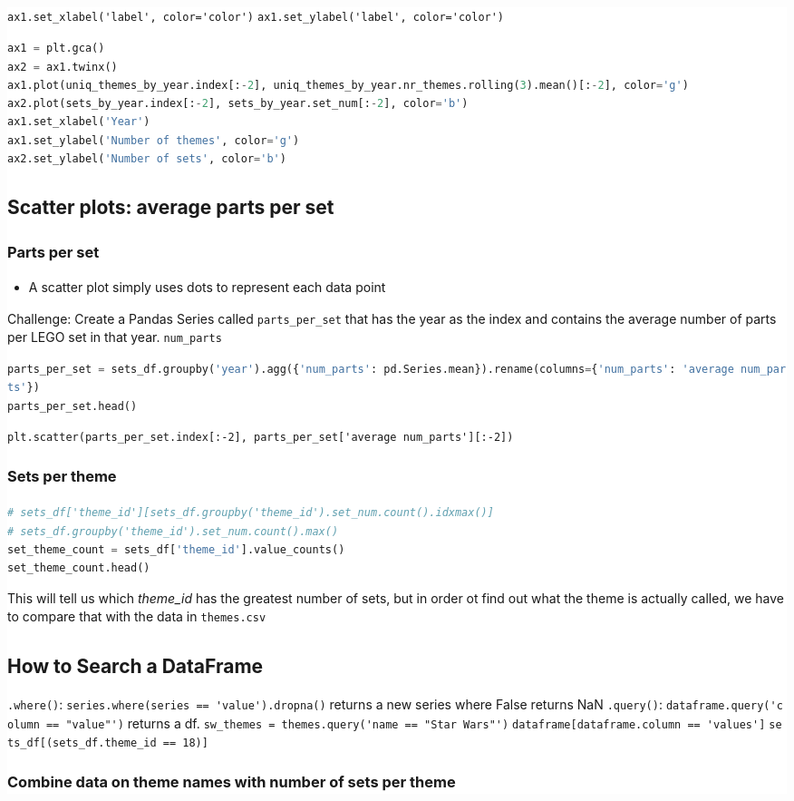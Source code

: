 `ax1.set_xlabel('label', color='color')`
`ax1.set_ylabel('label', color='color')`

```python
ax1 = plt.gca()
ax2 = ax1.twinx()
ax1.plot(uniq_themes_by_year.index[:-2], uniq_themes_by_year.nr_themes.rolling(3).mean()[:-2], color='g')
ax2.plot(sets_by_year.index[:-2], sets_by_year.set_num[:-2], color='b')
ax1.set_xlabel('Year')
ax1.set_ylabel('Number of themes', color='g')
ax2.set_ylabel('Number of sets', color='b')
```

## Scatter plots: average parts per set

### Parts per set

* A scatter plot simply uses dots to represent each data point

Challenge: Create a Pandas Series called `parts_per_set` that has the year as the index and contains the average number of parts per LEGO set in that year. 
`num_parts`

```python
parts_per_set = sets_df.groupby('year').agg({'num_parts': pd.Series.mean}).rename(columns={'num_parts': 'average num_parts'})
parts_per_set.head()
```

`plt.scatter(parts_per_set.index[:-2], parts_per_set['average num_parts'][:-2])`

### Sets per theme

```python
# sets_df['theme_id'][sets_df.groupby('theme_id').set_num.count().idxmax()]
# sets_df.groupby('theme_id').set_num.count().max()
set_theme_count = sets_df['theme_id'].value_counts()
set_theme_count.head()
```

This will tell us which *theme_id* has the greatest number of sets, but in order ot find out what the theme is actually called, we have to compare that with the data in `themes.csv`

## How to Search a DataFrame

`.where()`: `series.where(series == 'value').dropna()` returns a new series where False returns NaN
`.query()`: `dataframe.query('column == "value"')` returns a df.
`sw_themes = themes.query('name == "Star Wars"')`
`dataframe[dataframe.column == 'values']`
`sets_df[(sets_df.theme_id == 18)]`

### Combine data on theme names with number of sets per theme
